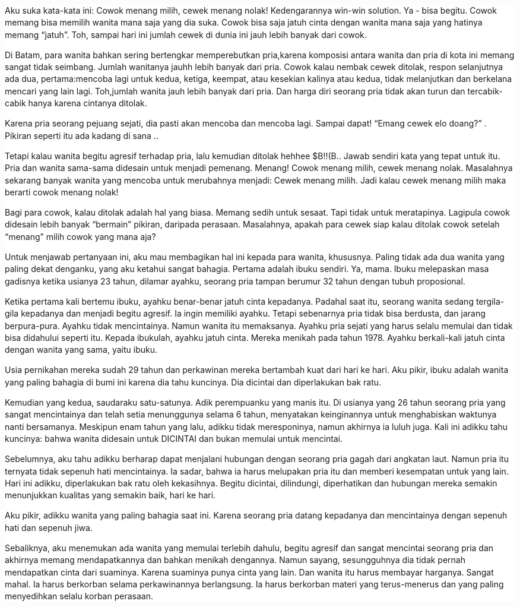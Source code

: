 Aku suka kata-kata ini: Cowok menang milih, cewek menang nolak!
Kedengarannya win-win solution. Ya - bisa begitu. Cowok memang bisa memilih wanita mana saja yang dia suka. Cowok bisa saja jatuh cinta dengan wanita mana saja yang hatinya memang “jatuh”. Toh, sampai hari ini jumlah cewek di dunia ini jauh lebih banyak dari cowok.

Di Batam, para wanita bahkan sering bertengkar memperebutkan pria,karena komposisi antara wanita dan pria di kota ini memang sangat tidak seimbang. Jumlah wanitanya jauhh lebih banyak dari pria.
Cowok kalau nembak cewek ditolak, respon selanjutnya ada dua, pertama:mencoba lagi untuk kedua, ketiga, keempat, atau kesekian kalinya atau kedua, tidak melanjutkan dan berkelana mencari yang lain lagi. Toh,jumlah wanita jauh lebih banyak dari pria. Dan harga diri seorang pria tidak akan turun dan tercabik-cabik hanya karena cintanya ditolak.

Karena pria seorang pejuang sejati, dia pasti akan mencoba dan mencoba lagi. Sampai dapat! “Emang cewek elo doang?” . Pikiran seperti itu ada kadang di sana ..

Tetapi kalau wanita begitu agresif terhadap pria, lalu kemudian ditolak hehhee $B!!(B.. Jawab sendiri kata yang tepat untuk itu. Pria dan wanita sama-sama didesain untuk menjadi pemenang. Menang! Cowok menang milih, cewek menang nolak. Masalahnya sekarang banyak wanita yang mencoba untuk merubahnya menjadi: Cewek menang milih. Jadi kalau cewek menang milih maka berarti cowok menang nolak!

Bagi para cowok, kalau ditolak adalah hal yang biasa. Memang sedih untuk sesaat. Tapi tidak untuk meratapinya. Lagipula cowok didesain lebih banyak “bermain” pikiran, daripada perasaan. Masalahnya, apakah para cewek siap kalau ditolak cowok setelah “menang” milih cowok yang mana aja?

Untuk menjawab pertanyaan ini, aku mau membagikan hal ini kepada para wanita, khususnya.
Paling tidak ada dua wanita yang paling dekat denganku, yang aku ketahui sangat bahagia. Pertama adalah ibuku sendiri. Ya, mama. Ibuku melepaskan masa gadisnya ketika usianya 23 tahun, dilamar ayahku, seorang pria tampan berumur 32 tahun dengan tubuh proposional.

Ketika pertama kali bertemu ibuku, ayahku benar-benar jatuh cinta kepadanya. Padahal saat itu, seorang wanita sedang tergila-gila kepadanya dan menjadi begitu agresif. Ia ingin memiliki ayahku. Tetapi sebenarnya pria tidak bisa berdusta, dan jarang berpura-pura. Ayahku tidak mencintainya. Namun wanita itu memaksanya. Ayahku pria sejati yang harus selalu memulai dan tidak bisa didahului seperti itu. Kepada ibukulah, ayahku jatuh cinta. Mereka menikah pada tahun 1978. Ayahku berkali-kali jatuh cinta dengan wanita yang sama, yaitu ibuku.

Usia pernikahan mereka sudah 29 tahun dan perkawinan mereka bertambah kuat dari hari ke hari. Aku pikir, ibuku adalah wanita yang paling bahagia di bumi ini karena dia tahu kuncinya. Dia dicintai dan diperlakukan bak ratu.

Kemudian yang kedua, saudaraku satu-satunya. Adik perempuanku yang manis itu. Di usianya yang 26 tahun seorang pria yang sangat mencintainya dan telah setia menunggunya selama 6 tahun, menyatakan keinginannya untuk menghabiskan waktunya nanti bersamanya. Meskipun enam tahun yang lalu, adikku tidak meresponinya, namun akhirnya ia luluh juga. Kali ini adikku tahu kuncinya: bahwa wanita didesain untuk DICINTAI dan bukan memulai untuk mencintai.

Sebelumnya, aku tahu adikku berharap dapat menjalani hubungan dengan seorang pria gagah dari angkatan laut. Namun pria itu ternyata tidak sepenuh hati mencintainya. Ia sadar, bahwa ia harus melupakan pria itu dan memberi kesempatan untuk yang lain. Hari ini adikku, diperlakukan bak ratu oleh kekasihnya. Begitu dicintai, dilindungi, diperhatikan dan hubungan mereka semakin menunjukkan kualitas yang semakin baik, hari ke hari.

Aku pikir, adikku wanita yang paling bahagia saat ini. Karena seorang pria datang kepadanya dan mencintainya dengan sepenuh hati dan sepenuh jiwa.

Sebaliknya, aku menemukan ada wanita yang memulai terlebih dahulu, begitu agresif dan sangat mencintai seorang pria dan akhirnya memang mendapatkannya dan bahkan menikah dengannya. Namun sayang, sesungguhnya dia tidak pernah mendapatkan cinta dari suaminya. Karena suaminya punya cinta yang lain. Dan wanita itu harus membayar harganya. Sangat mahal. Ia harus berkorban selama perkawinannya berlangsung. Ia harus berkorban materi yang terus-menerus dan yang paling menyedihkan selalu korban perasaan.
